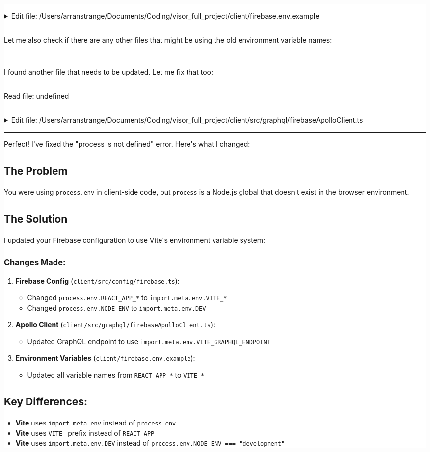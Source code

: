 
---

<details><summary>Edit file: /Users/arranstrange/Documents/Coding/visor_full_project/client/firebase.env.example</summary></details>

---

Let me also check if there are any other files that might be using the old environment variable names:


---



---

I found another file that needs to be updated. Let me fix that too:


---

Read file: undefined

---

<details><summary>Edit file: /Users/arranstrange/Documents/Coding/visor_full_project/client/src/graphql/firebaseApolloClient.ts</summary></details>

---

Perfect! I've fixed the "process is not defined" error. Here's what I changed:

## The Problem
You were using `process.env` in client-side code, but `process` is a Node.js global that doesn't exist in the browser environment.

## The Solution
I updated your Firebase configuration to use Vite's environment variable system:

### Changes Made:

1. **Firebase Config** (`client/src/config/firebase.ts`):
   - Changed `process.env.REACT_APP_*` to `import.meta.env.VITE_*`
   - Changed `process.env.NODE_ENV` to `import.meta.env.DEV`

2. **Apollo Client** (`client/src/graphql/firebaseApolloClient.ts`):
   - Updated GraphQL endpoint to use `import.meta.env.VITE_GRAPHQL_ENDPOINT`

3. **Environment Variables** (`client/firebase.env.example`):
   - Updated all variable names from `REACT_APP_*` to `VITE_*`

## Key Differences:
- **Vite** uses `import.meta.env` instead of `process.env`
- **Vite** uses `VITE_` prefix instead of `REACT_APP_`
- **Vite** uses `import.meta.env.DEV` instead of `process.env.NODE_ENV === "development"`
